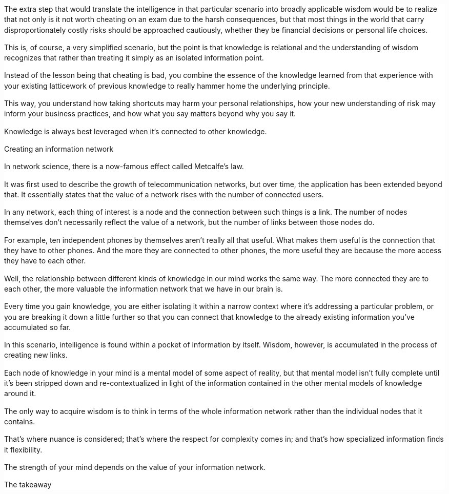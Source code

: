 The extra step that would translate the intelligence in that particular scenario into broadly applicable wisdom would be to realize that not only is it not worth cheating on an exam due to the harsh consequences, but that most things in the world that carry disproportionately costly risks should be approached cautiously, whether they be financial decisions or personal life choices.

This is, of course, a very simplified scenario, but the point is that knowledge is relational and the understanding of wisdom recognizes that rather than treating it simply as an isolated information point.

Instead of the lesson being that cheating is bad, you combine the essence of the knowledge learned from that experience with your existing latticework of previous knowledge to really hammer home the underlying principle.

This way, you understand how taking shortcuts may harm your personal relationships, how your new understanding of risk may inform your business practices, and how what you say matters beyond why you say it.

Knowledge is always best leveraged when it’s connected to other knowledge.

Creating an information network

In network science, there is a now-famous effect called Metcalfe’s law.

It was first used to describe the growth of telecommunication networks, but over time, the application has been extended beyond that. It essentially states that the value of a network rises with the number of connected users.

In any network, each thing of interest is a node and the connection between such things is a link. The number of nodes themselves don’t necessarily reflect the value of a network, but the number of links between those nodes do.

For example, ten independent phones by themselves aren’t really all that useful. What makes them useful is the connection that they have to other phones. And the more they are connected to other phones, the more useful they are because the more access they have to each other.

Well, the relationship between different kinds of knowledge in our mind works the same way. The more connected they are to each other, the more valuable the information network that we have in our brain is.

Every time you gain knowledge, you are either isolating it within a narrow context where it’s addressing a particular problem, or you are breaking it down a little further so that you can connect that knowledge to the already existing information you’ve accumulated so far.

In this scenario, intelligence is found within a pocket of information by itself. Wisdom, however, is accumulated in the process of creating new links.

Each node of knowledge in your mind is a mental model of some aspect of reality, but that mental model isn’t fully complete until it’s been stripped down and re-contextualized in light of the information contained in the other mental models of knowledge around it.

The only way to acquire wisdom is to think in terms of the whole information network rather than the individual nodes that it contains.

That’s where nuance is considered; that’s where the respect for complexity comes in; and that’s how specialized information finds it flexibility.

The strength of your mind depends on the value of your information network.

The takeaway
